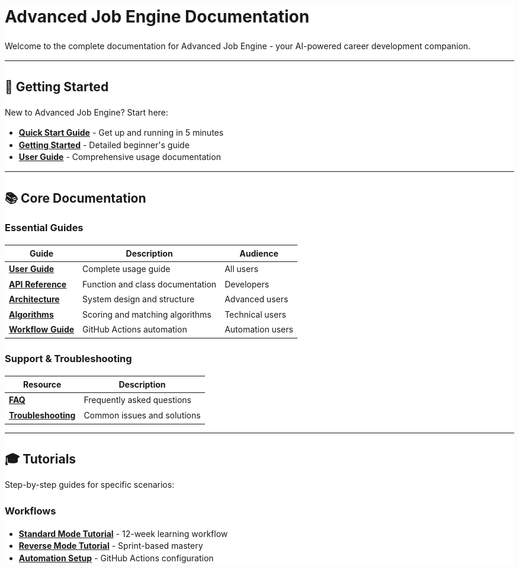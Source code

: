 # Advanced Job Engine Documentation

Welcome to the complete documentation for Advanced Job Engine - your AI-powered career development companion.

---

## 🚀 Getting Started

New to Advanced Job Engine? Start here:

- **[Quick Start Guide](../QUICK-START.md)** - Get up and running in 5 minutes
- **[Getting Started](getting-started.md)** - Detailed beginner's guide
- **[User Guide](user-guide.md)** - Comprehensive usage documentation

---

## 📚 Core Documentation

### Essential Guides

| Guide | Description | Audience |
|-------|-------------|----------|
| **[User Guide](user-guide.md)** | Complete usage guide | All users |
| **[API Reference](api-reference.md)** | Function and class documentation | Developers |
| **[Architecture](architecture.md)** | System design and structure | Advanced users |
| **[Algorithms](algorithms.md)** | Scoring and matching algorithms | Technical users |
| **[Workflow Guide](workflow-guide.md)** | GitHub Actions automation | Automation users |

### Support & Troubleshooting

| Resource | Description |
|----------|-------------|
| **[FAQ](faq.md)** | Frequently asked questions |
| **[Troubleshooting](troubleshooting.md)** | Common issues and solutions |

---

## 🎓 Tutorials

Step-by-step guides for specific scenarios:

### Workflows
- **[Standard Mode Tutorial](tutorials/standard-mode.md)** - 12-week learning workflow
- **[Reverse Mode Tutorial](tutorials/reverse-mode.md)** - Sprint-based mastery
- **[Automation Setup](tutorials/automation.md)** - GitHub Actions configuration
